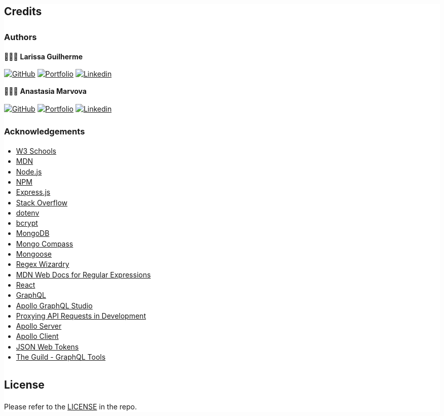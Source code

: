## Credits

### Authors

👩🏻‍💻 **Larissa Guilherme**

[![GitHub](https://img.shields.io/badge/GitHub-000?style=flat&logo=github)](https://github.com/larigens)
[![Portfolio](https://img.shields.io/badge/portfolio-000?style=flat&logo=ko-fi&logoColor=white)](https://larigens.github.io/reactfolio/)
[![Linkedin](https://img.shields.io/badge/linkedin-0A66C2?style=flat&logo=linkedin&logoColor=white)](https://www.linkedin.com/in/lari-gui/)

👩🏻‍💻 **Anastasia Marvova**

[![GitHub](https://img.shields.io/badge/GitHub-000?style=flat&logo=github)](https://github.com/mriya20)
[![Portfolio](https://img.shields.io/badge/portfolio-000?style=flat&logo=ko-fi&logoColor=white)](https://mriya20.github.io/portfolio/)
[![Linkedin](https://img.shields.io/badge/linkedin-0A66C2?style=flat&logo=linkedin&logoColor=white)](https://www.linkedin.com/in/anastasiia-markova200/)

### Acknowledgements

- [W3 Schools](https://www.w3schools.com)
- [MDN](https://developer.mozilla.org/en-US/)
- [Node.js](https://nodejs.org/en/)
- [NPM](https://www.npmjs.com/)
- [Express.js](https://expressjs.com/en/4x/api.html)
- [Stack Overflow](https://stackoverflow.com/)
- [dotenv](https://www.npmjs.com/package/dotenv)
- [bcrypt](https://www.npmjs.com/package/bcrypt)
- [MongoDB](https://www.mongodb.com/docs/manual/tutorial/getting-started/)
- [Mongo Compass](https://www.mongodb.com/products/compass)
- [Mongoose](https://mongoosejs.com/docs/guide.html)
- [Regex Wizardry](https://gist.github.com/larigens/9b34ff870691a19bc4f9e28952bd8188)
- [MDN Web Docs for Regular Expressions](https://developer.mozilla.org/en-US/docs/Web/JavaScript/Guide/Regular_Expressions)
- [React](https://react.dev/learn)
- [GraphQL](https://graphql.org/learn/)
- [Apollo GraphQL Studio](https://studio.apollographql.com/sandbox/explorer)
- [Proxying API Requests in Development](https://create-react-app.dev/docs/proxying-api-requests-in-development/)
- [Apollo Server](https://www.apollographql.com/docs/apollo-server/)
- [Apollo Client](https://www.apollographql.com/docs/react/)
- [JSON Web Tokens](https://jwt.io/)
- [The Guild - GraphQL Tools](https://the-guild.dev/graphql/tools/docs/schema-merging)

## License

Please refer to the [LICENSE](https://choosealicense.com/licenses/apache-2.0/) in the repo.